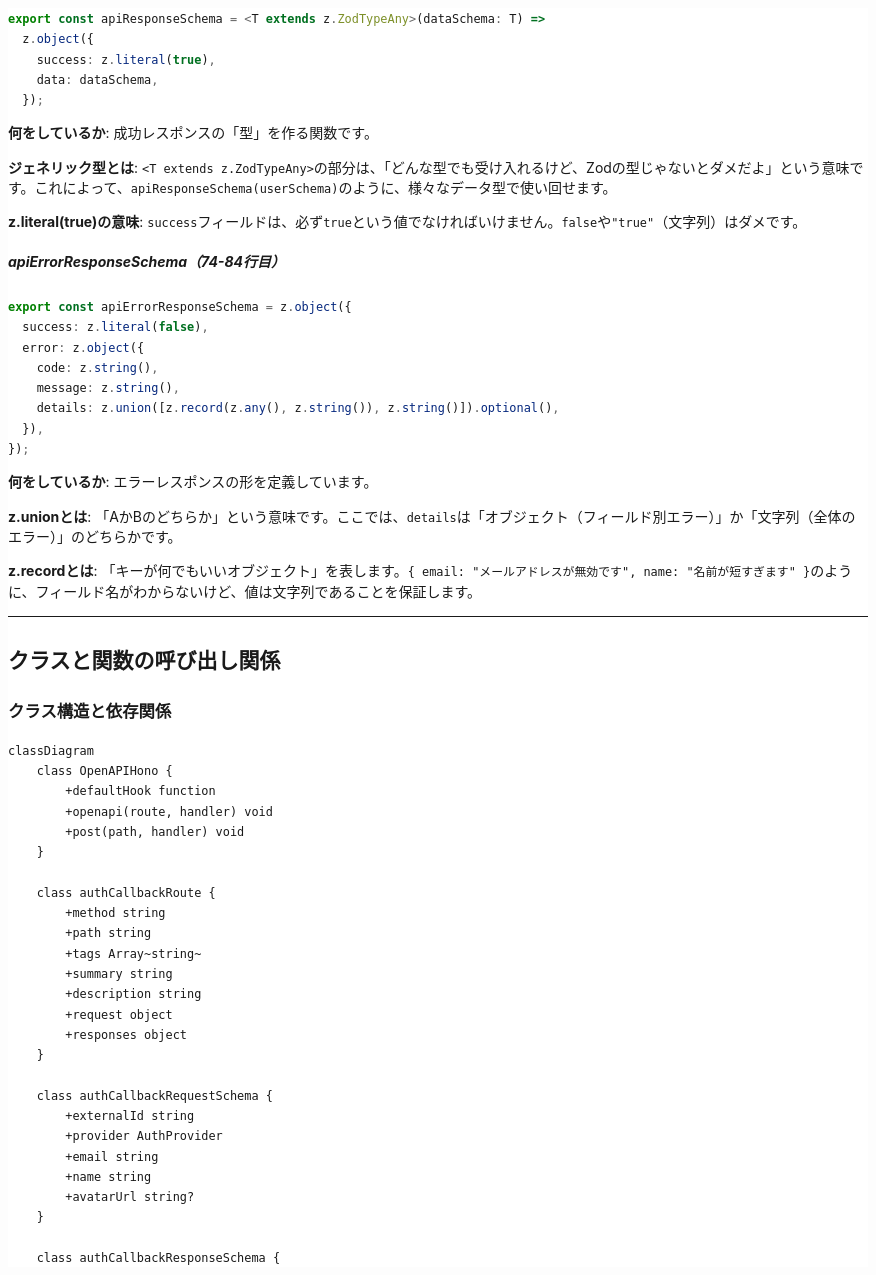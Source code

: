 ```typescript
export const apiResponseSchema = <T extends z.ZodTypeAny>(dataSchema: T) =>
  z.object({
    success: z.literal(true),
    data: dataSchema,
  });
```

**何をしているか**: 成功レスポンスの「型」を作る関数です。

**ジェネリック型とは**: `<T extends z.ZodTypeAny>`の部分は、「どんな型でも受け入れるけど、Zodの型じゃないとダメだよ」という意味です。これによって、`apiResponseSchema(userSchema)`のように、様々なデータ型で使い回せます。

**z.literal(true)の意味**: `success`フィールドは、必ず`true`という値でなければいけません。`false`や`"true"`（文字列）はダメです。

##### apiErrorResponseSchema（74-84行目）

```typescript
export const apiErrorResponseSchema = z.object({
  success: z.literal(false),
  error: z.object({
    code: z.string(),
    message: z.string(),
    details: z.union([z.record(z.any(), z.string()), z.string()]).optional(),
  }),
});
```

**何をしているか**: エラーレスポンスの形を定義しています。

**z.unionとは**: 「AかBのどちらか」という意味です。ここでは、`details`は「オブジェクト（フィールド別エラー）」か「文字列（全体のエラー）」のどちらかです。

**z.recordとは**: 「キーが何でもいいオブジェクト」を表します。`{ email: "メールアドレスが無効です", name: "名前が短すぎます" }`のように、フィールド名がわからないけど、値は文字列であることを保証します。

---

## クラスと関数の呼び出し関係

### クラス構造と依存関係

```mermaid
classDiagram
    class OpenAPIHono {
        +defaultHook function
        +openapi(route, handler) void
        +post(path, handler) void
    }

    class authCallbackRoute {
        +method string
        +path string
        +tags Array~string~
        +summary string
        +description string
        +request object
        +responses object
    }

    class authCallbackRequestSchema {
        +externalId string
        +provider AuthProvider
        +email string
        +name string
        +avatarUrl string?
    }

    class authCallbackResponseSchema {
```